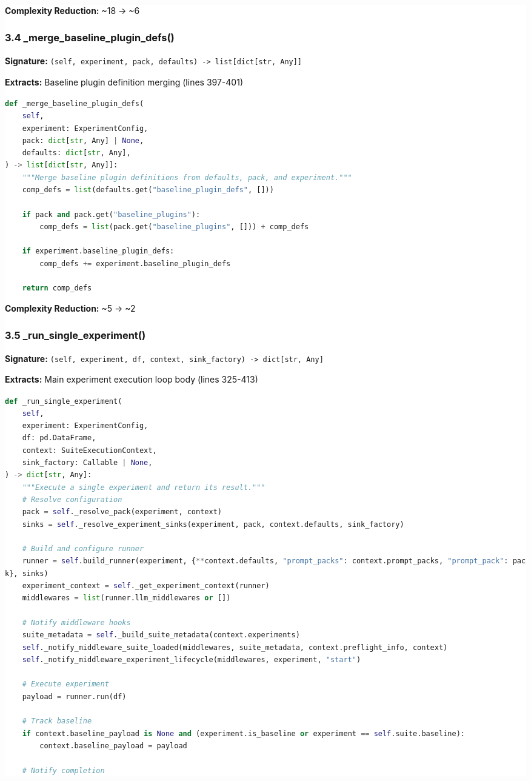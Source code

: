 **Complexity Reduction:** ~18 → ~6

### 3.4 _merge_baseline_plugin_defs()
**Signature:** `(self, experiment, pack, defaults) -> list[dict[str, Any]]`

**Extracts:** Baseline plugin definition merging (lines 397-401)
```python
def _merge_baseline_plugin_defs(
    self,
    experiment: ExperimentConfig,
    pack: dict[str, Any] | None,
    defaults: dict[str, Any],
) -> list[dict[str, Any]]:
    """Merge baseline plugin definitions from defaults, pack, and experiment."""
    comp_defs = list(defaults.get("baseline_plugin_defs", []))

    if pack and pack.get("baseline_plugins"):
        comp_defs = list(pack.get("baseline_plugins", [])) + comp_defs

    if experiment.baseline_plugin_defs:
        comp_defs += experiment.baseline_plugin_defs

    return comp_defs
```

**Complexity Reduction:** ~5 → ~2

### 3.5 _run_single_experiment()
**Signature:** `(self, experiment, df, context, sink_factory) -> dict[str, Any]`

**Extracts:** Main experiment execution loop body (lines 325-413)
```python
def _run_single_experiment(
    self,
    experiment: ExperimentConfig,
    df: pd.DataFrame,
    context: SuiteExecutionContext,
    sink_factory: Callable | None,
) -> dict[str, Any]:
    """Execute a single experiment and return its result."""
    # Resolve configuration
    pack = self._resolve_pack(experiment, context)
    sinks = self._resolve_experiment_sinks(experiment, pack, context.defaults, sink_factory)

    # Build and configure runner
    runner = self.build_runner(experiment, {**context.defaults, "prompt_packs": context.prompt_packs, "prompt_pack": pack}, sinks)
    experiment_context = self._get_experiment_context(runner)
    middlewares = list(runner.llm_middlewares or [])

    # Notify middleware hooks
    suite_metadata = self._build_suite_metadata(context.experiments)
    self._notify_middleware_suite_loaded(middlewares, suite_metadata, context.preflight_info, context)
    self._notify_middleware_experiment_lifecycle(middlewares, experiment, "start")

    # Execute experiment
    payload = runner.run(df)

    # Track baseline
    if context.baseline_payload is None and (experiment.is_baseline or experiment == self.suite.baseline):
        context.baseline_payload = payload

    # Notify completion
```